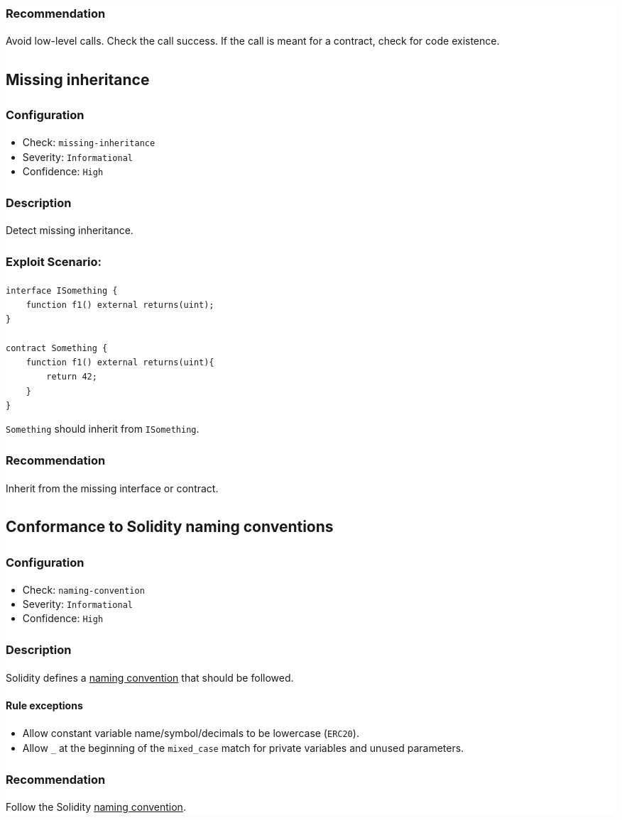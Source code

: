 ### Recommendation
Avoid low-level calls. Check the call success. If the call is meant for a contract, check for code existence.

## Missing inheritance
### Configuration
* Check: `missing-inheritance`
* Severity: `Informational`
* Confidence: `High`

### Description
Detect missing inheritance.

### Exploit Scenario:

```solidity
interface ISomething {
    function f1() external returns(uint);
}

contract Something {
    function f1() external returns(uint){
        return 42;
    }
}
```
`Something` should inherit from `ISomething`. 


### Recommendation
Inherit from the missing interface or contract.

## Conformance to Solidity naming conventions
### Configuration
* Check: `naming-convention`
* Severity: `Informational`
* Confidence: `High`

### Description

Solidity defines a [naming convention](https://solidity.readthedocs.io/en/v0.4.25/style-guide.html#naming-conventions) that should be followed.
#### Rule exceptions
- Allow constant variable name/symbol/decimals to be lowercase (`ERC20`).
- Allow `_` at the beginning of the `mixed_case` match for private variables and unused parameters.

### Recommendation
Follow the Solidity [naming convention](https://solidity.readthedocs.io/en/v0.4.25/style-guide.html#naming-conventions).
